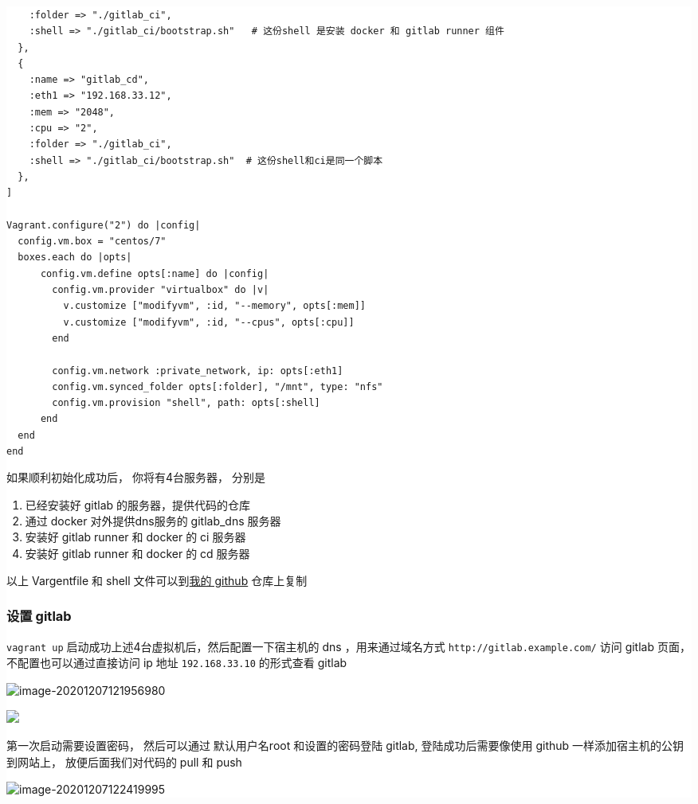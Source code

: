 ```
    :folder => "./gitlab_ci",
    :shell => "./gitlab_ci/bootstrap.sh"   # 这份shell 是安装 docker 和 gitlab runner 组件
  },
  {
    :name => "gitlab_cd",
    :eth1 => "192.168.33.12",
    :mem => "2048",
    :cpu => "2",
    :folder => "./gitlab_ci",
    :shell => "./gitlab_ci/bootstrap.sh"  # 这份shell和ci是同一个脚本
  },
]

Vagrant.configure("2") do |config|
  config.vm.box = "centos/7"
  boxes.each do |opts|
      config.vm.define opts[:name] do |config|
        config.vm.provider "virtualbox" do |v|
          v.customize ["modifyvm", :id, "--memory", opts[:mem]]
          v.customize ["modifyvm", :id, "--cpus", opts[:cpu]]
        end

        config.vm.network :private_network, ip: opts[:eth1]
        config.vm.synced_folder opts[:folder], "/mnt", type: "nfs"
        config.vm.provision "shell", path: opts[:shell]
      end
  end
end
```

如果顺利初始化成功后， 你将有4台服务器， 分别是

1. 已经安装好 gitlab 的服务器，提供代码的仓库
2. 通过 docker 对外提供dns服务的 gitlab_dns 服务器
3. 安装好 gitlab runner 和 docker 的 ci 服务器
4. 安装好 gitlab runner 和 docker 的 cd 服务器

以上 Vargentfile 和 shell 文件可以到[我的 github](https://github.com/ycjiafei/gitlab-cicd) 仓库上复制

### 设置 gitlab

`vagrant up`  启动成功上述4台虚拟机后，然后配置一下宿主机的 dns ，用来通过域名方式 `http://gitlab.example.com/` 访问 gitlab 页面， 不配置也可以通过直接访问 ip 地址 `192.168.33.10` 的形式查看 gitlab

![image-20201207121956980](https://pic2.hanmaker.com/im/images/image-20201207121956980.png) 

![](https://pic2.hanmaker.com/im/images/20201207121718.png)

第一次启动需要设置密码， 然后可以通过 默认用户名root 和设置的密码登陆 gitlab, 登陆成功后需要像使用 github 一样添加宿主机的公钥到网站上， 放便后面我们对代码的 pull 和 push

![image-20201207122419995](https://pic2.hanmaker.com/im/images/image-20201207122419995.png)
